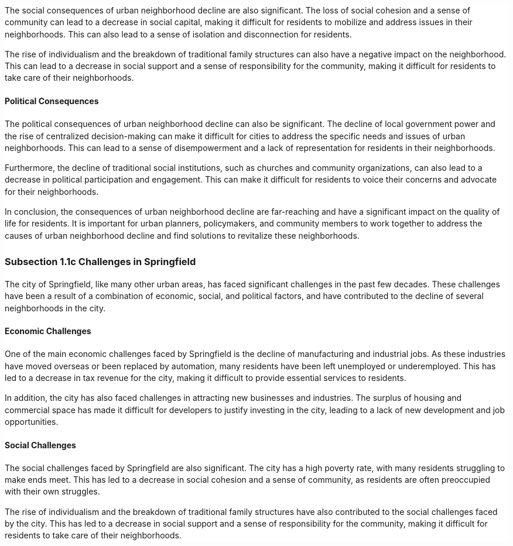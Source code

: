The social consequences of urban neighborhood decline are also significant. The loss of social cohesion and a sense of community can lead to a decrease in social capital, making it difficult for residents to mobilize and address issues in their neighborhoods. This can also lead to a sense of isolation and disconnection for residents.

The rise of individualism and the breakdown of traditional family structures can also have a negative impact on the neighborhood. This can lead to a decrease in social support and a sense of responsibility for the community, making it difficult for residents to take care of their neighborhoods.

#### Political Consequences

The political consequences of urban neighborhood decline can also be significant. The decline of local government power and the rise of centralized decision-making can make it difficult for cities to address the specific needs and issues of urban neighborhoods. This can lead to a sense of disempowerment and a lack of representation for residents in their neighborhoods.

Furthermore, the decline of traditional social institutions, such as churches and community organizations, can also lead to a decrease in political participation and engagement. This can make it difficult for residents to voice their concerns and advocate for their neighborhoods.

In conclusion, the consequences of urban neighborhood decline are far-reaching and have a significant impact on the quality of life for residents. It is important for urban planners, policymakers, and community members to work together to address the causes of urban neighborhood decline and find solutions to revitalize these neighborhoods. 





### Subsection 1.1c Challenges in Springfield

The city of Springfield, like many other urban areas, has faced significant challenges in the past few decades. These challenges have been a result of a combination of economic, social, and political factors, and have contributed to the decline of several neighborhoods in the city.

#### Economic Challenges

One of the main economic challenges faced by Springfield is the decline of manufacturing and industrial jobs. As these industries have moved overseas or been replaced by automation, many residents have been left unemployed or underemployed. This has led to a decrease in tax revenue for the city, making it difficult to provide essential services to residents.

In addition, the city has also faced challenges in attracting new businesses and industries. The surplus of housing and commercial space has made it difficult for developers to justify investing in the city, leading to a lack of new development and job opportunities.

#### Social Challenges

The social challenges faced by Springfield are also significant. The city has a high poverty rate, with many residents struggling to make ends meet. This has led to a decrease in social cohesion and a sense of community, as residents are often preoccupied with their own struggles.

The rise of individualism and the breakdown of traditional family structures have also contributed to the social challenges faced by the city. This has led to a decrease in social support and a sense of responsibility for the community, making it difficult for residents to take care of their neighborhoods.
